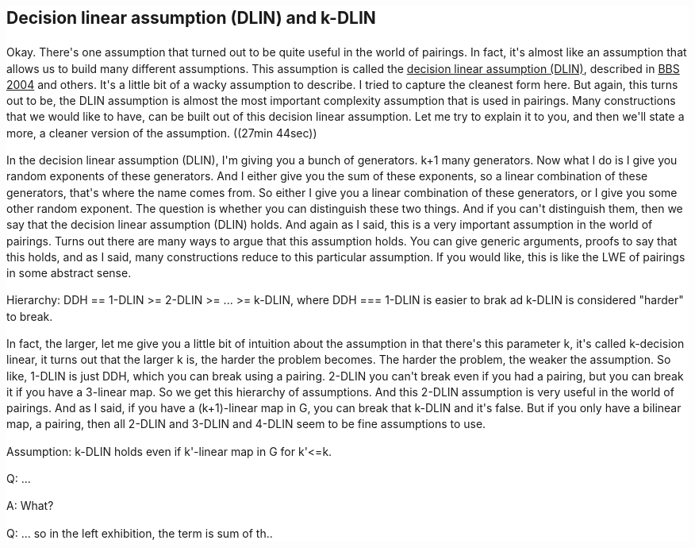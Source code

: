 ## Decision linear assumption (DLIN) and k-DLIN

Okay. There's one assumption that turned out to be quite useful in the
world of pairings. In fact, it's almost like an assumption that allows
us to build many different assumptions. This assumption is called the
[decision linear assumption (DLIN)](https://en.wikipedia.org/wiki/Decision_Linear_assumption),
described in
[BBS 2004](https://crypto.stanford.edu/~xb/crypto04a/groupsigs.pdf) and
others. It's a little bit of a wacky assumption to describe. I tried to
capture the cleanest form here. But again, this turns out to be, the
DLIN assumption is almost the most important complexity assumption that
is used in pairings. Many constructions that we would like to have, can
be built out of this decision linear assumption. Let me try to explain
it to you, and then we'll state a more, a cleaner version of the
assumption. ((27min 44sec))

In the decision linear assumption (DLIN), I'm giving you a bunch of
generators. k+1 many generators. Now what I do is I give you random
exponents of these generators. And I either give you the sum of these
exponents, so a linear combination of these generators, that's where the
name comes from. So either I give you a linear combination of these
generators, or I give you some other random exponent. The question is
whether you can distinguish these two things. And if you can't
distinguish them, then we say that the decision linear assumption (DLIN)
holds. And again as I said, this is a very important assumption in the
world of pairings. Turns out there are many ways to argue that this
assumption holds. You can give generic arguments, proofs to say that
this holds, and as I said, many constructions reduce to this particular
assumption. If you would like, this is like the LWE of pairings in some
abstract sense.

Hierarchy: DDH == 1-DLIN >= 2-DLIN >= ... >= k-DLIN, where DDH ===
1-DLIN is easier to brak ad k-DLIN is considered "harder" to break.

In fact, the larger, let me give you a little bit of intuition about the
assumption in that there's this parameter k, it's called k-decision
linear, it turns out that the larger k is, the harder the problem
becomes. The harder the problem, the weaker the assumption. So like,
1-DLIN is just DDH, which you can break using a pairing. 2-DLIN you
can't break even if you had a pairing, but you can break it if you have
a 3-linear map. So we get this hierarchy of assumptions. And this 2-DLIN
assumption is very useful in the world of pairings. And as I said, if
you have a (k+1)-linear map in G, you can break that k-DLIN and it's
false. But if you only have a bilinear map, a pairing, then all 2-DLIN
and 3-DLIN and 4-DLIN seem to be fine assumptions to use.

Assumption: k-DLIN holds even if k'-linear map in G for k'<=k.

Q: ...

A: What?

Q: ... so in the left exhibition, the term is sum of th..
